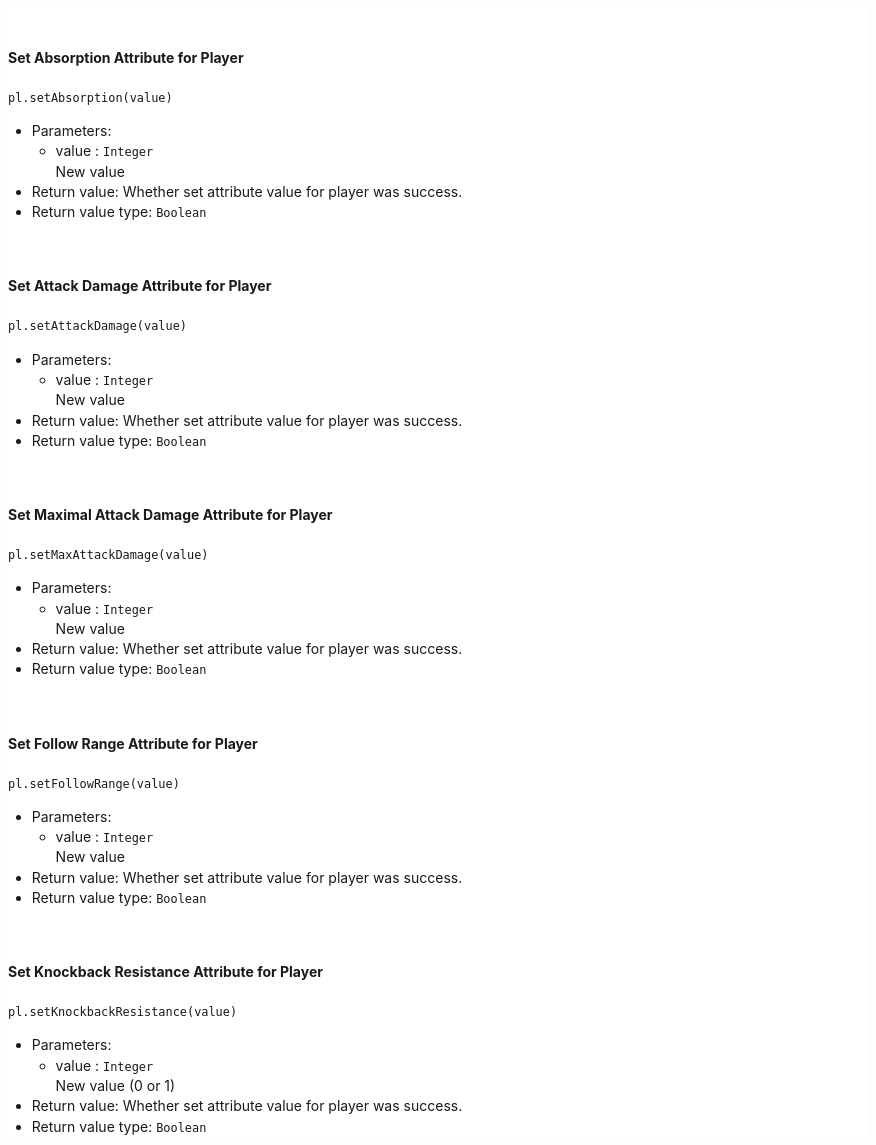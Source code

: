 <br>

#### Set Absorption Attribute for Player

`pl.setAbsorption(value)`

- Parameters: 
  - value : `Integer`  
    New value
- Return value: Whether set attribute value for player was success.
- Return value type: `Boolean`

<br>

#### Set Attack Damage Attribute for Player

`pl.setAttackDamage(value)`

- Parameters: 
  - value : `Integer`  
    New value
- Return value: Whether set attribute value for player was success.
- Return value type: `Boolean`

<br>

#### Set Maximal Attack Damage Attribute for Player

`pl.setMaxAttackDamage(value)`

- Parameters: 
  - value : `Integer`  
    New value
- Return value: Whether set attribute value for player was success.
- Return value type: `Boolean`

<br>

#### Set Follow Range Attribute for Player

`pl.setFollowRange(value)`

- Parameters: 
  - value : `Integer`  
    New value
- Return value: Whether set attribute value for player was success.
- Return value type: `Boolean`

<br>

#### Set Knockback Resistance Attribute for Player

`pl.setKnockbackResistance(value)`

- Parameters: 
  - value : `Integer`  
    New value (0 or 1)
- Return value: Whether set attribute value for player was success.
- Return value type: `Boolean`
